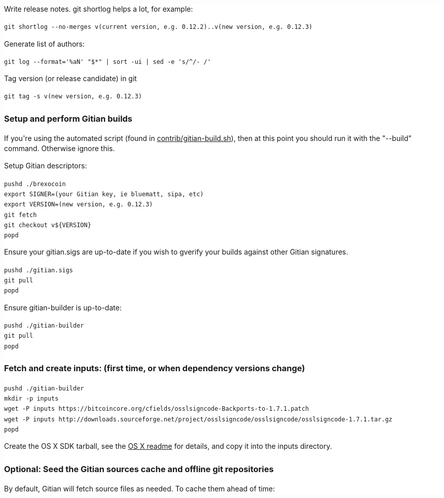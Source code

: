 Write release notes. git shortlog helps a lot, for example:

    git shortlog --no-merges v(current version, e.g. 0.12.2)..v(new version, e.g. 0.12.3)

Generate list of authors:

    git log --format='%aN' "$*" | sort -ui | sed -e 's/^/- /'

Tag version (or release candidate) in git

    git tag -s v(new version, e.g. 0.12.3)

### Setup and perform Gitian builds

If you're using the automated script (found in [contrib/gitian-build.sh](/contrib/gitian-build.sh)), then at this point you should run it with the "--build" command. Otherwise ignore this.

Setup Gitian descriptors:

    pushd ./brexocoin
    export SIGNER=(your Gitian key, ie bluematt, sipa, etc)
    export VERSION=(new version, e.g. 0.12.3)
    git fetch
    git checkout v${VERSION}
    popd

Ensure your gitian.sigs are up-to-date if you wish to gverify your builds against other Gitian signatures.

    pushd ./gitian.sigs
    git pull
    popd

Ensure gitian-builder is up-to-date:

    pushd ./gitian-builder
    git pull
    popd


### Fetch and create inputs: (first time, or when dependency versions change)

    pushd ./gitian-builder
    mkdir -p inputs
    wget -P inputs https://bitcoincore.org/cfields/osslsigncode-Backports-to-1.7.1.patch
    wget -P inputs http://downloads.sourceforge.net/project/osslsigncode/osslsigncode/osslsigncode-1.7.1.tar.gz
    popd

Create the OS X SDK tarball, see the [OS X readme](README_osx.md) for details, and copy it into the inputs directory.

### Optional: Seed the Gitian sources cache and offline git repositories

By default, Gitian will fetch source files as needed. To cache them ahead of time:
